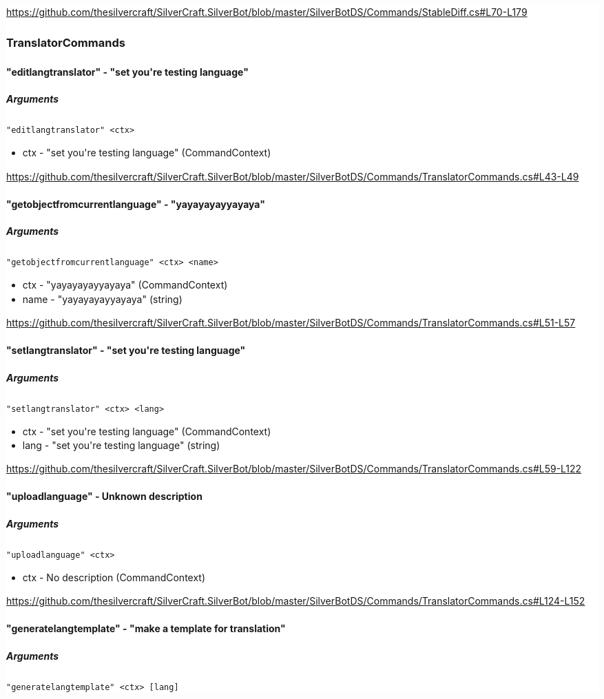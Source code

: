https://github.com/thesilvercraft/SilverCraft.SilverBot/blob/master/SilverBotDS/Commands/StableDiff.cs#L70-L179

### TranslatorCommands

#### "editlangtranslator" - "set you're testing language"

##### Arguments

`"editlangtranslator" <ctx>`

- ctx - "set you're testing language" (CommandContext)

https://github.com/thesilvercraft/SilverCraft.SilverBot/blob/master/SilverBotDS/Commands/TranslatorCommands.cs#L43-L49

#### "getobjectfromcurrentlanguage" - "yayayayayyayaya"

##### Arguments

`"getobjectfromcurrentlanguage" <ctx> <name>`

- ctx - "yayayayayyayaya" (CommandContext)
- name - "yayayayayyayaya" (string)

https://github.com/thesilvercraft/SilverCraft.SilverBot/blob/master/SilverBotDS/Commands/TranslatorCommands.cs#L51-L57

#### "setlangtranslator" - "set you're testing language"

##### Arguments

`"setlangtranslator" <ctx> <lang>`

- ctx - "set you're testing language" (CommandContext)
- lang - "set you're testing language" (string)

https://github.com/thesilvercraft/SilverCraft.SilverBot/blob/master/SilverBotDS/Commands/TranslatorCommands.cs#L59-L122

#### "uploadlanguage" - Unknown description

##### Arguments

`"uploadlanguage" <ctx>`

- ctx - No description (CommandContext)

https://github.com/thesilvercraft/SilverCraft.SilverBot/blob/master/SilverBotDS/Commands/TranslatorCommands.cs#L124-L152

#### "generatelangtemplate" - "make a template for translation"

##### Arguments

`"generatelangtemplate" <ctx> [lang]`
